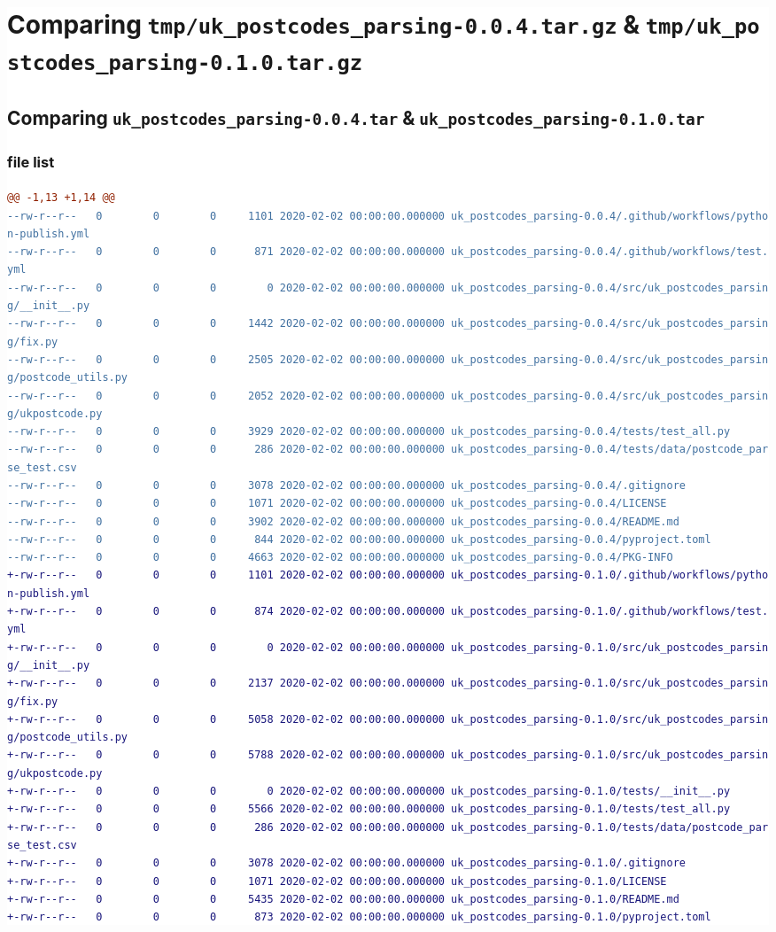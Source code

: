 # Comparing `tmp/uk_postcodes_parsing-0.0.4.tar.gz` & `tmp/uk_postcodes_parsing-0.1.0.tar.gz`

## Comparing `uk_postcodes_parsing-0.0.4.tar` & `uk_postcodes_parsing-0.1.0.tar`

### file list

```diff
@@ -1,13 +1,14 @@
--rw-r--r--   0        0        0     1101 2020-02-02 00:00:00.000000 uk_postcodes_parsing-0.0.4/.github/workflows/python-publish.yml
--rw-r--r--   0        0        0      871 2020-02-02 00:00:00.000000 uk_postcodes_parsing-0.0.4/.github/workflows/test.yml
--rw-r--r--   0        0        0        0 2020-02-02 00:00:00.000000 uk_postcodes_parsing-0.0.4/src/uk_postcodes_parsing/__init__.py
--rw-r--r--   0        0        0     1442 2020-02-02 00:00:00.000000 uk_postcodes_parsing-0.0.4/src/uk_postcodes_parsing/fix.py
--rw-r--r--   0        0        0     2505 2020-02-02 00:00:00.000000 uk_postcodes_parsing-0.0.4/src/uk_postcodes_parsing/postcode_utils.py
--rw-r--r--   0        0        0     2052 2020-02-02 00:00:00.000000 uk_postcodes_parsing-0.0.4/src/uk_postcodes_parsing/ukpostcode.py
--rw-r--r--   0        0        0     3929 2020-02-02 00:00:00.000000 uk_postcodes_parsing-0.0.4/tests/test_all.py
--rw-r--r--   0        0        0      286 2020-02-02 00:00:00.000000 uk_postcodes_parsing-0.0.4/tests/data/postcode_parse_test.csv
--rw-r--r--   0        0        0     3078 2020-02-02 00:00:00.000000 uk_postcodes_parsing-0.0.4/.gitignore
--rw-r--r--   0        0        0     1071 2020-02-02 00:00:00.000000 uk_postcodes_parsing-0.0.4/LICENSE
--rw-r--r--   0        0        0     3902 2020-02-02 00:00:00.000000 uk_postcodes_parsing-0.0.4/README.md
--rw-r--r--   0        0        0      844 2020-02-02 00:00:00.000000 uk_postcodes_parsing-0.0.4/pyproject.toml
--rw-r--r--   0        0        0     4663 2020-02-02 00:00:00.000000 uk_postcodes_parsing-0.0.4/PKG-INFO
+-rw-r--r--   0        0        0     1101 2020-02-02 00:00:00.000000 uk_postcodes_parsing-0.1.0/.github/workflows/python-publish.yml
+-rw-r--r--   0        0        0      874 2020-02-02 00:00:00.000000 uk_postcodes_parsing-0.1.0/.github/workflows/test.yml
+-rw-r--r--   0        0        0        0 2020-02-02 00:00:00.000000 uk_postcodes_parsing-0.1.0/src/uk_postcodes_parsing/__init__.py
+-rw-r--r--   0        0        0     2137 2020-02-02 00:00:00.000000 uk_postcodes_parsing-0.1.0/src/uk_postcodes_parsing/fix.py
+-rw-r--r--   0        0        0     5058 2020-02-02 00:00:00.000000 uk_postcodes_parsing-0.1.0/src/uk_postcodes_parsing/postcode_utils.py
+-rw-r--r--   0        0        0     5788 2020-02-02 00:00:00.000000 uk_postcodes_parsing-0.1.0/src/uk_postcodes_parsing/ukpostcode.py
+-rw-r--r--   0        0        0        0 2020-02-02 00:00:00.000000 uk_postcodes_parsing-0.1.0/tests/__init__.py
+-rw-r--r--   0        0        0     5566 2020-02-02 00:00:00.000000 uk_postcodes_parsing-0.1.0/tests/test_all.py
+-rw-r--r--   0        0        0      286 2020-02-02 00:00:00.000000 uk_postcodes_parsing-0.1.0/tests/data/postcode_parse_test.csv
+-rw-r--r--   0        0        0     3078 2020-02-02 00:00:00.000000 uk_postcodes_parsing-0.1.0/.gitignore
+-rw-r--r--   0        0        0     1071 2020-02-02 00:00:00.000000 uk_postcodes_parsing-0.1.0/LICENSE
+-rw-r--r--   0        0        0     5435 2020-02-02 00:00:00.000000 uk_postcodes_parsing-0.1.0/README.md
+-rw-r--r--   0        0        0      873 2020-02-02 00:00:00.000000 uk_postcodes_parsing-0.1.0/pyproject.toml
```